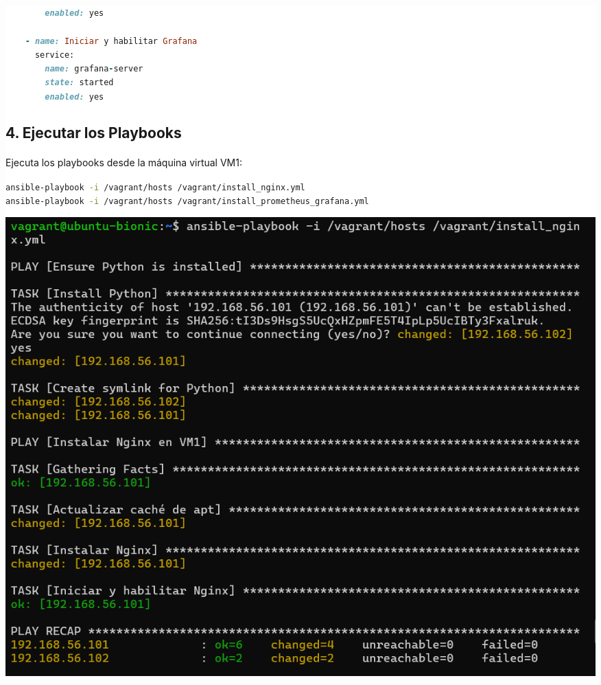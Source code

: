 ```ruby
        enabled: yes

    - name: Iniciar y habilitar Grafana
      service:
        name: grafana-server
        state: started
        enabled: yes
```

## 4. Ejecutar los Playbooks
Ejecuta los playbooks desde la máquina virtual VM1:

```bash
ansible-playbook -i /vagrant/hosts /vagrant/install_nginx.yml
ansible-playbook -i /vagrant/hosts /vagrant/install_prometheus_grafana.yml
```
![Ejecucion del playbook para instalar gninx](/images/plarbook_gninx.png)
